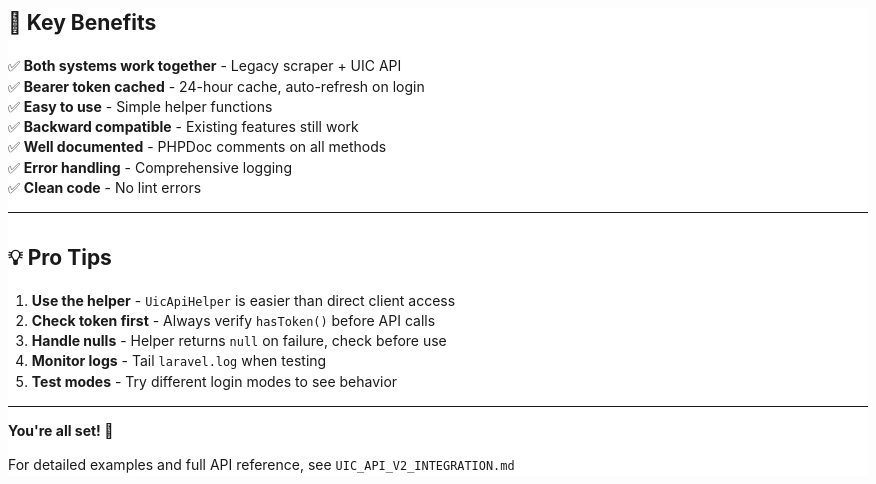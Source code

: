 
## 🎯 Key Benefits

✅ **Both systems work together** - Legacy scraper + UIC API  
✅ **Bearer token cached** - 24-hour cache, auto-refresh on login  
✅ **Easy to use** - Simple helper functions  
✅ **Backward compatible** - Existing features still work  
✅ **Well documented** - PHPDoc comments on all methods  
✅ **Error handling** - Comprehensive logging  
✅ **Clean code** - No lint errors  

---

## 💡 Pro Tips

1. **Use the helper** - `UicApiHelper` is easier than direct client access
2. **Check token first** - Always verify `hasToken()` before API calls
3. **Handle nulls** - Helper returns `null` on failure, check before use
4. **Monitor logs** - Tail `laravel.log` when testing
5. **Test modes** - Try different login modes to see behavior

---

**You're all set! 🎉**

For detailed examples and full API reference, see `UIC_API_V2_INTEGRATION.md`
